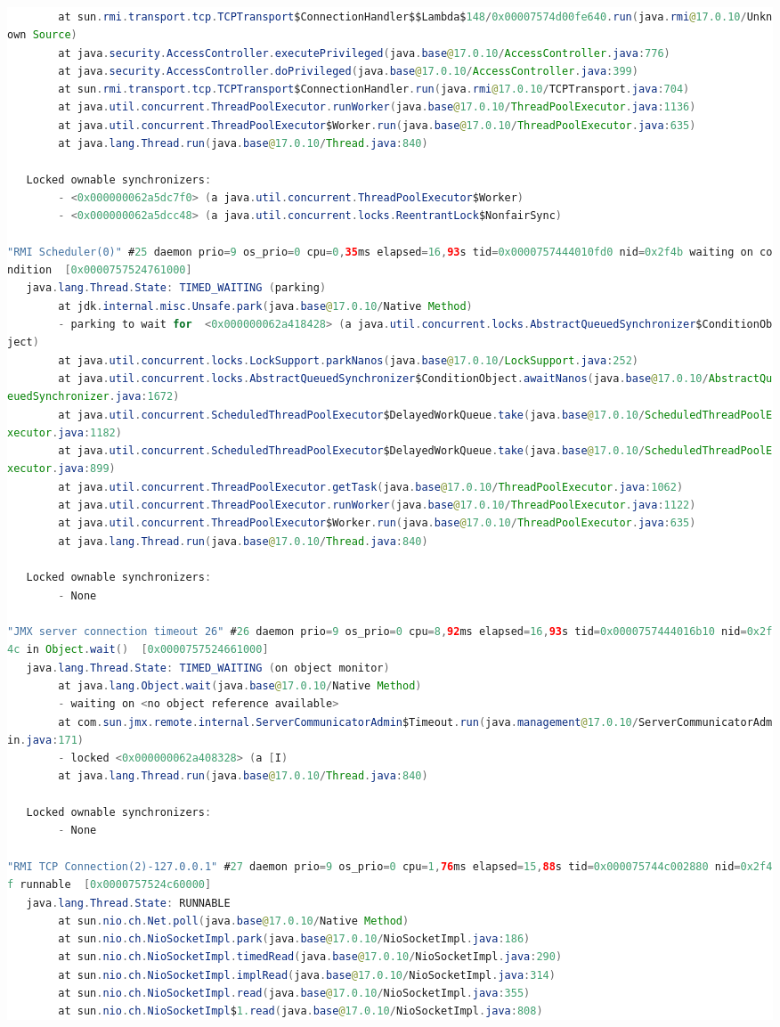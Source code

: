 ```java
        at sun.rmi.transport.tcp.TCPTransport$ConnectionHandler$$Lambda$148/0x00007574d00fe640.run(java.rmi@17.0.10/Unknown Source)
        at java.security.AccessController.executePrivileged(java.base@17.0.10/AccessController.java:776)
        at java.security.AccessController.doPrivileged(java.base@17.0.10/AccessController.java:399)
        at sun.rmi.transport.tcp.TCPTransport$ConnectionHandler.run(java.rmi@17.0.10/TCPTransport.java:704)
        at java.util.concurrent.ThreadPoolExecutor.runWorker(java.base@17.0.10/ThreadPoolExecutor.java:1136)
        at java.util.concurrent.ThreadPoolExecutor$Worker.run(java.base@17.0.10/ThreadPoolExecutor.java:635)
        at java.lang.Thread.run(java.base@17.0.10/Thread.java:840)

   Locked ownable synchronizers:
        - <0x000000062a5dc7f0> (a java.util.concurrent.ThreadPoolExecutor$Worker)
        - <0x000000062a5dcc48> (a java.util.concurrent.locks.ReentrantLock$NonfairSync)

"RMI Scheduler(0)" #25 daemon prio=9 os_prio=0 cpu=0,35ms elapsed=16,93s tid=0x0000757444010fd0 nid=0x2f4b waiting on condition  [0x0000757524761000]
   java.lang.Thread.State: TIMED_WAITING (parking)
        at jdk.internal.misc.Unsafe.park(java.base@17.0.10/Native Method)
        - parking to wait for  <0x000000062a418428> (a java.util.concurrent.locks.AbstractQueuedSynchronizer$ConditionObject)
        at java.util.concurrent.locks.LockSupport.parkNanos(java.base@17.0.10/LockSupport.java:252)
        at java.util.concurrent.locks.AbstractQueuedSynchronizer$ConditionObject.awaitNanos(java.base@17.0.10/AbstractQueuedSynchronizer.java:1672)
        at java.util.concurrent.ScheduledThreadPoolExecutor$DelayedWorkQueue.take(java.base@17.0.10/ScheduledThreadPoolExecutor.java:1182)
        at java.util.concurrent.ScheduledThreadPoolExecutor$DelayedWorkQueue.take(java.base@17.0.10/ScheduledThreadPoolExecutor.java:899)
        at java.util.concurrent.ThreadPoolExecutor.getTask(java.base@17.0.10/ThreadPoolExecutor.java:1062)
        at java.util.concurrent.ThreadPoolExecutor.runWorker(java.base@17.0.10/ThreadPoolExecutor.java:1122)
        at java.util.concurrent.ThreadPoolExecutor$Worker.run(java.base@17.0.10/ThreadPoolExecutor.java:635)
        at java.lang.Thread.run(java.base@17.0.10/Thread.java:840)

   Locked ownable synchronizers:
        - None

"JMX server connection timeout 26" #26 daemon prio=9 os_prio=0 cpu=8,92ms elapsed=16,93s tid=0x0000757444016b10 nid=0x2f4c in Object.wait()  [0x0000757524661000]
   java.lang.Thread.State: TIMED_WAITING (on object monitor)
        at java.lang.Object.wait(java.base@17.0.10/Native Method)
        - waiting on <no object reference available>
        at com.sun.jmx.remote.internal.ServerCommunicatorAdmin$Timeout.run(java.management@17.0.10/ServerCommunicatorAdmin.java:171)
        - locked <0x000000062a408328> (a [I)
        at java.lang.Thread.run(java.base@17.0.10/Thread.java:840)

   Locked ownable synchronizers:
        - None

"RMI TCP Connection(2)-127.0.0.1" #27 daemon prio=9 os_prio=0 cpu=1,76ms elapsed=15,88s tid=0x000075744c002880 nid=0x2f4f runnable  [0x0000757524c60000]
   java.lang.Thread.State: RUNNABLE
        at sun.nio.ch.Net.poll(java.base@17.0.10/Native Method)
        at sun.nio.ch.NioSocketImpl.park(java.base@17.0.10/NioSocketImpl.java:186)
        at sun.nio.ch.NioSocketImpl.timedRead(java.base@17.0.10/NioSocketImpl.java:290)
        at sun.nio.ch.NioSocketImpl.implRead(java.base@17.0.10/NioSocketImpl.java:314)
        at sun.nio.ch.NioSocketImpl.read(java.base@17.0.10/NioSocketImpl.java:355)
        at sun.nio.ch.NioSocketImpl$1.read(java.base@17.0.10/NioSocketImpl.java:808)
```